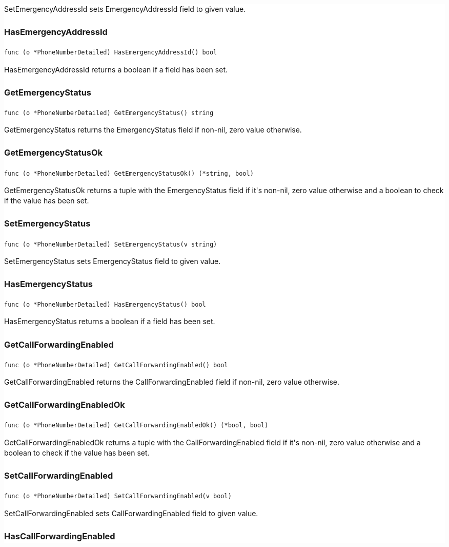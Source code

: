 SetEmergencyAddressId sets EmergencyAddressId field to given value.

### HasEmergencyAddressId

`func (o *PhoneNumberDetailed) HasEmergencyAddressId() bool`

HasEmergencyAddressId returns a boolean if a field has been set.

### GetEmergencyStatus

`func (o *PhoneNumberDetailed) GetEmergencyStatus() string`

GetEmergencyStatus returns the EmergencyStatus field if non-nil, zero value otherwise.

### GetEmergencyStatusOk

`func (o *PhoneNumberDetailed) GetEmergencyStatusOk() (*string, bool)`

GetEmergencyStatusOk returns a tuple with the EmergencyStatus field if it's non-nil, zero value otherwise
and a boolean to check if the value has been set.

### SetEmergencyStatus

`func (o *PhoneNumberDetailed) SetEmergencyStatus(v string)`

SetEmergencyStatus sets EmergencyStatus field to given value.

### HasEmergencyStatus

`func (o *PhoneNumberDetailed) HasEmergencyStatus() bool`

HasEmergencyStatus returns a boolean if a field has been set.

### GetCallForwardingEnabled

`func (o *PhoneNumberDetailed) GetCallForwardingEnabled() bool`

GetCallForwardingEnabled returns the CallForwardingEnabled field if non-nil, zero value otherwise.

### GetCallForwardingEnabledOk

`func (o *PhoneNumberDetailed) GetCallForwardingEnabledOk() (*bool, bool)`

GetCallForwardingEnabledOk returns a tuple with the CallForwardingEnabled field if it's non-nil, zero value otherwise
and a boolean to check if the value has been set.

### SetCallForwardingEnabled

`func (o *PhoneNumberDetailed) SetCallForwardingEnabled(v bool)`

SetCallForwardingEnabled sets CallForwardingEnabled field to given value.

### HasCallForwardingEnabled
